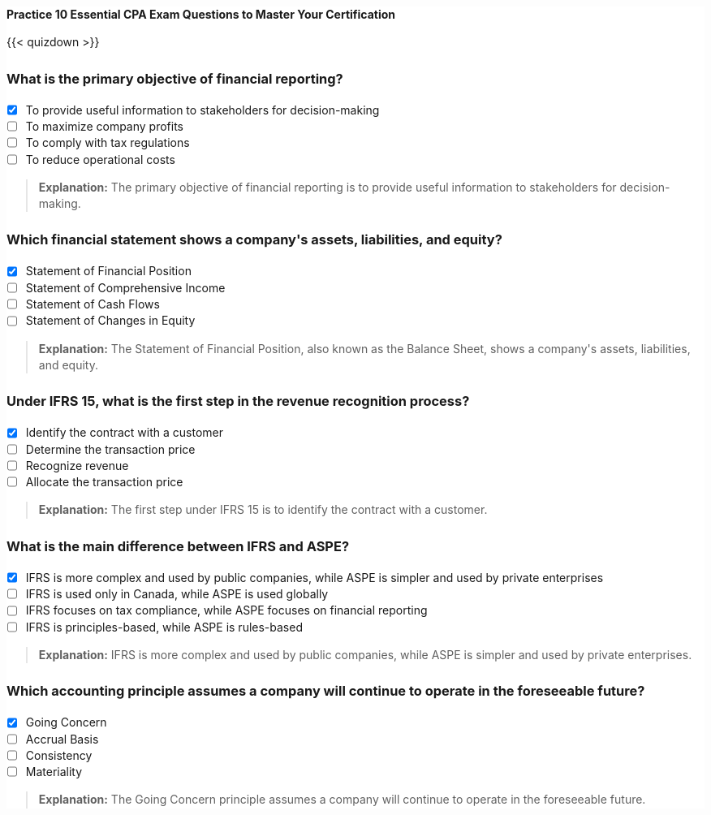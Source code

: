**Practice 10 Essential CPA Exam Questions to Master Your Certification**

{{< quizdown >}}

### What is the primary objective of financial reporting?

- [x] To provide useful information to stakeholders for decision-making
- [ ] To maximize company profits
- [ ] To comply with tax regulations
- [ ] To reduce operational costs

> **Explanation:** The primary objective of financial reporting is to provide useful information to stakeholders for decision-making.

### Which financial statement shows a company's assets, liabilities, and equity?

- [x] Statement of Financial Position
- [ ] Statement of Comprehensive Income
- [ ] Statement of Cash Flows
- [ ] Statement of Changes in Equity

> **Explanation:** The Statement of Financial Position, also known as the Balance Sheet, shows a company's assets, liabilities, and equity.

### Under IFRS 15, what is the first step in the revenue recognition process?

- [x] Identify the contract with a customer
- [ ] Determine the transaction price
- [ ] Recognize revenue
- [ ] Allocate the transaction price

> **Explanation:** The first step under IFRS 15 is to identify the contract with a customer.

### What is the main difference between IFRS and ASPE?

- [x] IFRS is more complex and used by public companies, while ASPE is simpler and used by private enterprises
- [ ] IFRS is used only in Canada, while ASPE is used globally
- [ ] IFRS focuses on tax compliance, while ASPE focuses on financial reporting
- [ ] IFRS is principles-based, while ASPE is rules-based

> **Explanation:** IFRS is more complex and used by public companies, while ASPE is simpler and used by private enterprises.

### Which accounting principle assumes a company will continue to operate in the foreseeable future?

- [x] Going Concern
- [ ] Accrual Basis
- [ ] Consistency
- [ ] Materiality

> **Explanation:** The Going Concern principle assumes a company will continue to operate in the foreseeable future.
